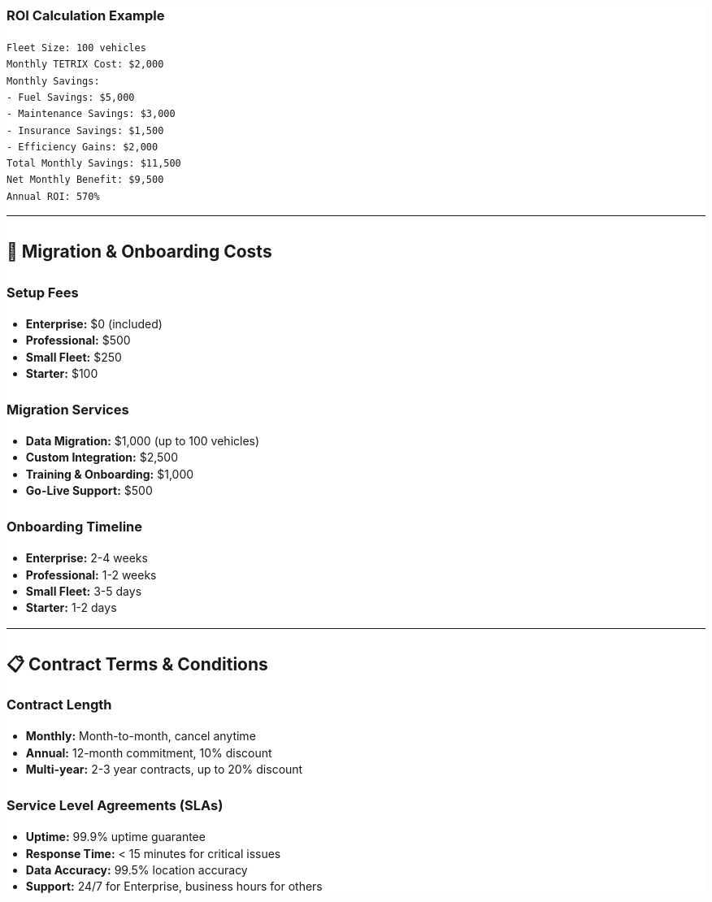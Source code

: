 ### **ROI Calculation Example**
```
Fleet Size: 100 vehicles
Monthly TETRIX Cost: $2,000
Monthly Savings:
- Fuel Savings: $5,000
- Maintenance Savings: $3,000
- Insurance Savings: $1,500
- Efficiency Gains: $2,000
Total Monthly Savings: $11,500
Net Monthly Benefit: $9,500
Annual ROI: 570%
```

---

## 🔄 **Migration & Onboarding Costs**

### **Setup Fees**
- **Enterprise:** $0 (included)
- **Professional:** $500
- **Small Fleet:** $250
- **Starter:** $100

### **Migration Services**
- **Data Migration:** $1,000 (up to 100 vehicles)
- **Custom Integration:** $2,500
- **Training & Onboarding:** $1,000
- **Go-Live Support:** $500

### **Onboarding Timeline**
- **Enterprise:** 2-4 weeks
- **Professional:** 1-2 weeks
- **Small Fleet:** 3-5 days
- **Starter:** 1-2 days

---

## 📋 **Contract Terms & Conditions**

### **Contract Length**
- **Monthly:** Month-to-month, cancel anytime
- **Annual:** 12-month commitment, 10% discount
- **Multi-year:** 2-3 year contracts, up to 20% discount

### **Service Level Agreements (SLAs)**
- **Uptime:** 99.9% uptime guarantee
- **Response Time:** < 15 minutes for critical issues
- **Data Accuracy:** 99.5% location accuracy
- **Support:** 24/7 for Enterprise, business hours for others
